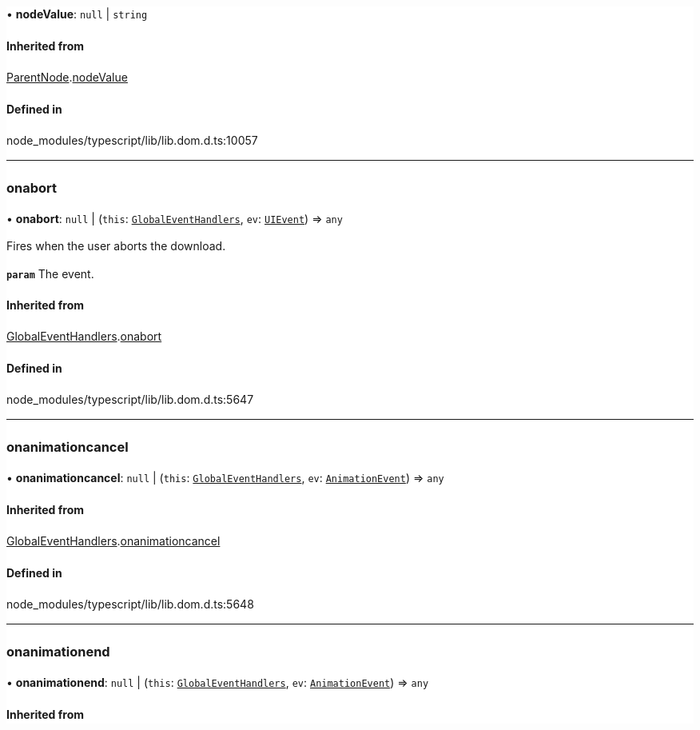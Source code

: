 • **nodeValue**: ``null`` \| `string`

#### Inherited from

[ParentNode](axes_lines._internal_.ParentNode.md).[nodeValue](axes_lines._internal_.ParentNode.md#nodevalue)

#### Defined in

node_modules/typescript/lib/lib.dom.d.ts:10057

___

### onabort

• **onabort**: ``null`` \| (`this`: [`GlobalEventHandlers`](axes_lines._internal_.GlobalEventHandlers.md), `ev`: [`UIEvent`](../modules/axes_lines._internal_.md#uievent)) => `any`

Fires when the user aborts the download.

**`param`** The event.

#### Inherited from

[GlobalEventHandlers](axes_lines._internal_.GlobalEventHandlers.md).[onabort](axes_lines._internal_.GlobalEventHandlers.md#onabort)

#### Defined in

node_modules/typescript/lib/lib.dom.d.ts:5647

___

### onanimationcancel

• **onanimationcancel**: ``null`` \| (`this`: [`GlobalEventHandlers`](axes_lines._internal_.GlobalEventHandlers.md), `ev`: [`AnimationEvent`](../modules/axes_lines._internal_.md#animationevent)) => `any`

#### Inherited from

[GlobalEventHandlers](axes_lines._internal_.GlobalEventHandlers.md).[onanimationcancel](axes_lines._internal_.GlobalEventHandlers.md#onanimationcancel)

#### Defined in

node_modules/typescript/lib/lib.dom.d.ts:5648

___

### onanimationend

• **onanimationend**: ``null`` \| (`this`: [`GlobalEventHandlers`](axes_lines._internal_.GlobalEventHandlers.md), `ev`: [`AnimationEvent`](../modules/axes_lines._internal_.md#animationevent)) => `any`

#### Inherited from

